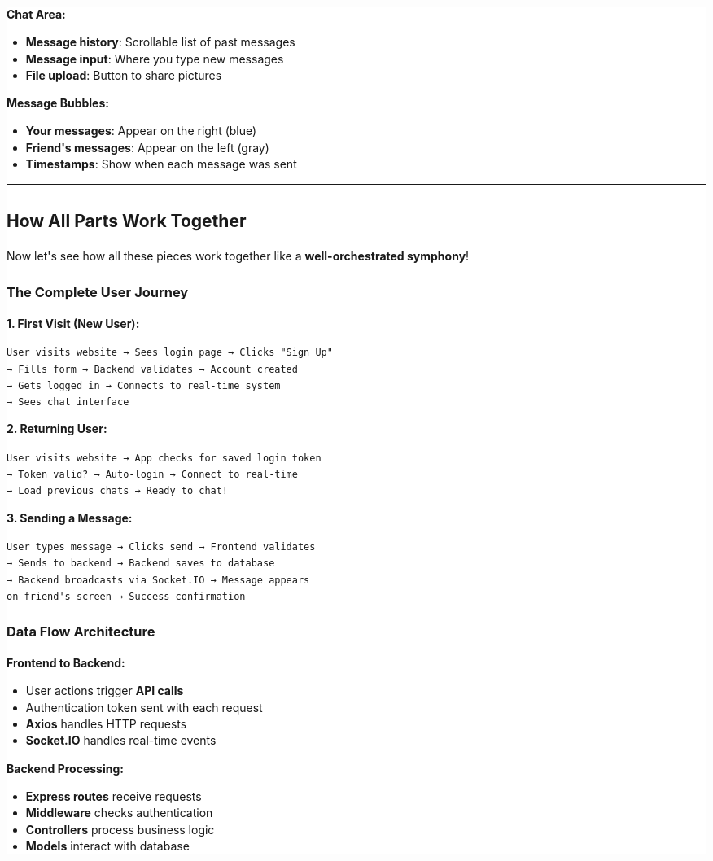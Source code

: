 **Chat Area:**
- **Message history**: Scrollable list of past messages
- **Message input**: Where you type new messages
- **File upload**: Button to share pictures

**Message Bubbles:**
- **Your messages**: Appear on the right (blue)
- **Friend's messages**: Appear on the left (gray)
- **Timestamps**: Show when each message was sent

---

## How All Parts Work Together

Now let's see how all these pieces work together like a **well-orchestrated symphony**!

### The Complete User Journey

**1. First Visit (New User):**
```
User visits website → Sees login page → Clicks "Sign Up" 
→ Fills form → Backend validates → Account created 
→ Gets logged in → Connects to real-time system 
→ Sees chat interface
```

**2. Returning User:**
```
User visits website → App checks for saved login token 
→ Token valid? → Auto-login → Connect to real-time 
→ Load previous chats → Ready to chat!
```

**3. Sending a Message:**
```
User types message → Clicks send → Frontend validates 
→ Sends to backend → Backend saves to database 
→ Backend broadcasts via Socket.IO → Message appears 
on friend's screen → Success confirmation
```

### Data Flow Architecture

**Frontend to Backend:**
- User actions trigger **API calls**
- Authentication token sent with each request
- **Axios** handles HTTP requests
- **Socket.IO** handles real-time events

**Backend Processing:**
- **Express routes** receive requests
- **Middleware** checks authentication
- **Controllers** process business logic
- **Models** interact with database
